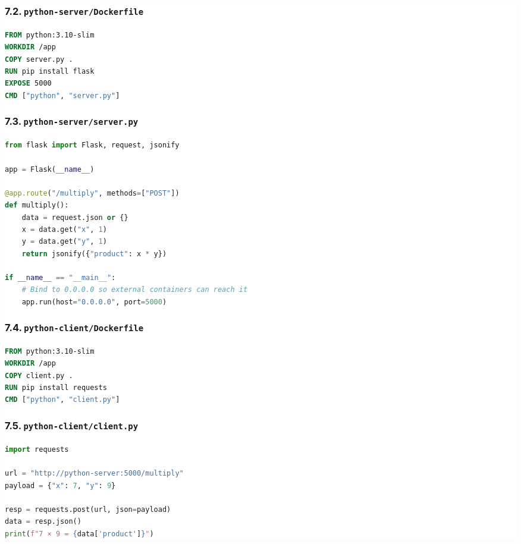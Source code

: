 ### 7.2. `python-server/Dockerfile`

```dockerfile
FROM python:3.10-slim
WORKDIR /app
COPY server.py .
RUN pip install flask
EXPOSE 5000
CMD ["python", "server.py"]
```

### 7.3. `python-server/server.py`

```python
from flask import Flask, request, jsonify

app = Flask(__name__)

@app.route("/multiply", methods=["POST"])
def multiply():
    data = request.json or {}
    x = data.get("x", 1)
    y = data.get("y", 1)
    return jsonify({"product": x * y})

if __name__ == "__main__":
    # Bind to 0.0.0.0 so external containers can reach it
    app.run(host="0.0.0.0", port=5000)
```

### 7.4. `python-client/Dockerfile`

```dockerfile
FROM python:3.10-slim
WORKDIR /app
COPY client.py .
RUN pip install requests
CMD ["python", "client.py"]
```

### 7.5. `python-client/client.py`

```python
import requests

url = "http://python-server:5000/multiply"
payload = {"x": 7, "y": 9}

resp = requests.post(url, json=payload)
data = resp.json()
print(f"7 × 9 = {data['product']}")
```
